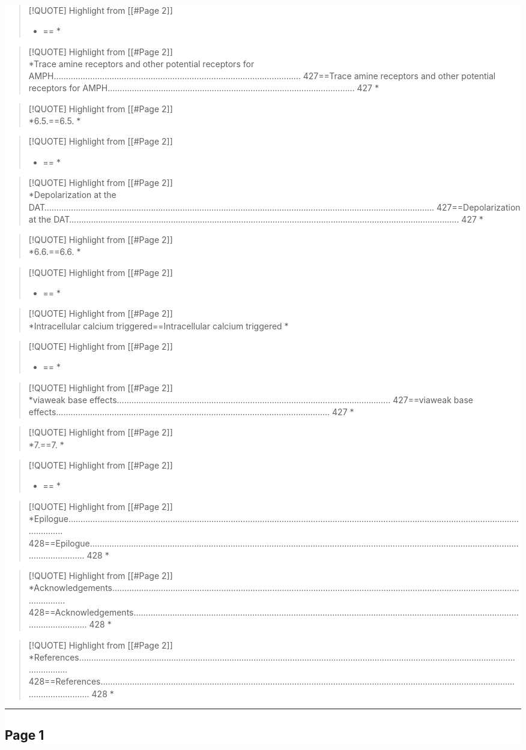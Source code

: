 > [!QUOTE] Highlight from [[#Page 2]]
> * == *

> [!QUOTE] Highlight from [[#Page 2]]  
> *Trace amine receptors and other potential receptors for AMPH………………………………………………………………………………………… 427==Trace amine receptors and other potential receptors for AMPH………………………………………………………………………………………… 427 *

> [!QUOTE] Highlight from [[#Page 2]]  
> *6.5.==6.5. *

> [!QUOTE] Highlight from [[#Page 2]]
> * == *

> [!QUOTE] Highlight from [[#Page 2]]  
> *Depolarization at the DAT…………………………………………………………………………………………………………………………………………….. 427==Depolarization at the DAT…………………………………………………………………………………………………………………………………………….. 427 *

> [!QUOTE] Highlight from [[#Page 2]]  
> *6.6.==6.6. *

> [!QUOTE] Highlight from [[#Page 2]]
> * == *

> [!QUOTE] Highlight from [[#Page 2]]  
> *Intracellular calcium triggered==Intracellular calcium triggered *

> [!QUOTE] Highlight from [[#Page 2]]
> * == *

> [!QUOTE] Highlight from [[#Page 2]]  
> *viaweak base effects………………………………………………………………………………………………….. 427==viaweak base effects………………………………………………………………………………………………….. 427 *

> [!QUOTE] Highlight from [[#Page 2]]  
> *7.==7. *

> [!QUOTE] Highlight from [[#Page 2]]
> * == *

> [!QUOTE] Highlight from [[#Page 2]]  
> *Epilogue……………………………………………………………………………………………………………………………………………………………………………….. 428==Epilogue……………………………………………………………………………………………………………………………………………………………………………….. 428 *

> [!QUOTE] Highlight from [[#Page 2]]  
> *Acknowledgements………………………………………………………………………………………………………………………………………………………………… 428==Acknowledgements………………………………………………………………………………………………………………………………………………………………… 428 *

> [!QUOTE] Highlight from [[#Page 2]]  
> *References……………………………………………………………………………………………………………………………………………………………………………. 428==References……………………………………………………………………………………………………………………………………………………………………………. 428 *

---

## Page 1

